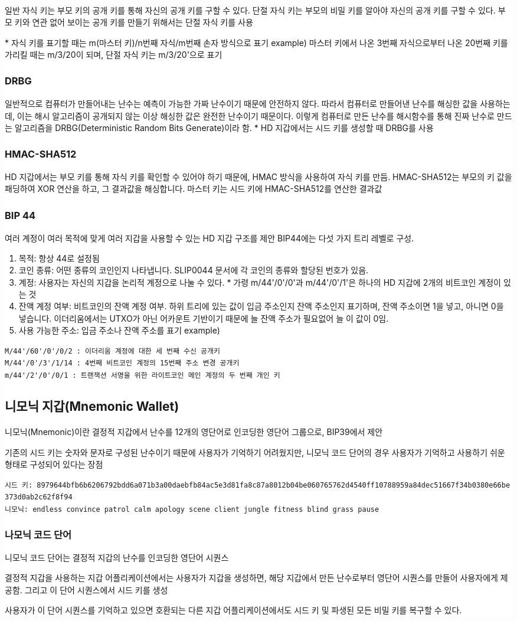 일반 자식 키는 부모 키의 공개 키를 통해 자신의 공개 키를 구할 수 있다.
단절 자식 키는 부모의 비밀 키를 알아야 자신의 공개 키를 구할 수 있다.
부모 키와 연관 없어 보이는 공개 키를 만들기 위해서는 단절 자식 키를 사용

\* 자식 키를 표기할 때는 m(마스터 키)/n번째 자식/m번째 손자 방식으로 표기
example) 마스터 키에서 나온 3번째 자식으로부터 나온 20번째 키를 가리킬 때는 m/3/20이 되며,  단절 자식 키는 m/3/20'으로 표기

### DRBG
일반적으로 컴퓨터가 만들어내는 난수는 예측이 가능한 가짜 난수이기 때문에 안전하지 않다.
따라서 컴퓨터로 만들어낸 난수를 해싱한 값을 사용하는데, 이는 해시 알고리즘이 공개되지 않는 이상 해싱한 값은 완전한 난수이기 때문이다.
이렇게 컴퓨터로 만든 난수를 해시함수를 통해 진짜 난수로 만드는 알고리즘을 DRBG(Deterministic Random Bits Generate)이라 함.
\* HD 지갑에서는 시드 키를 생성할 때 DRBG를 사용

### HMAC-SHA512
HD 지갑에서는 부모 키를 통해 자식 키를 확인할 수 있어야 하기 때문에, HMAC 방식을 사용하여 자식 키를 만듬.
HMAC-SHA512는 부모의 키 값을 패딩하여 XOR 연산을 하고, 그 결과값을 해싱합니다. 마스터 키는 시드 키에 HMAC-SHA512를 연산한 결과값

### BIP 44
여러 계정이 여러 목적에 맞게 여러 지갑을 사용할 수 있는 HD 지갑 구조를 제안
BIP44에는 다섯 가지 트리 레벨로 구성.

1. 목적: 항상 44로 설정됨
2. 코인 종류: 어떤 종류의 코인인지 나타냅니다. SLIP0044 문서에 각 코인의 종류와 할당된 번호가 있음.
3. 계정: 사용자는 자신의 지갑을 논리적 계정으로 나눌 수 있다. \* 가령 m/44'/0'/0'과 m/44'/0'/1'은 하나의 HD 지갑에 2개의 비트코인 계정이 있는 것
4. 잔액 계정 여부: 비트코인의 잔액 계정 여부. 하위 트리에 있는 값이 입금 주소인지 잔액 주소인지 표기하며, 잔액 주소이면 1을 넣고, 아니면 0을 넣습니다. 
    이더리움에서는 UTXO가 아닌 어카운트 기반이기 때문에 늘 잔액 주소가 필요없어 늘 이 값이 0임.
5. 사용 가능한 주소: 입금 주소나 잔액 주소를 표기
example)
```
M/44'/60'/0'/0/2 : 이더리움 계정에 대한 세 번째 수신 공개키
M/44'/0'/3'/1/14 : 4번째 비트코인 계정의 15번째 주소 변경 공개키
m/44'/2'/0'/0/1 : 트랜잭션 서명을 위한 라이트코인 메인 계정의 두 번째 개인 키
```

## 니모닉 지갑(Mnemonic Wallet)
니모닉(Mnemonic)이란 결정적 지갑에서 난수를 12개의 영단어로 인코딩한 영단어 그룹으로, BIP39에서 제안

기존의 시드 키는 숫자와 문자로 구성된 난수이기 때문에 사용자가 기억하기 어려웠지만, 니모닉 코드 단어의 경우 사용자가 기억하고 사용하기 쉬운 형태로 구성되어 있다는 장점

```
시드 키: 8979644bfb6b6206792bdd6a071b3a00daebfb84ac5e3d81fa8c87a8012b04be060765762d4540ff10788959a84dec51667f34b0380e66be373d0ab2c62f8f94
니모닉: endless convince patrol calm apology scene client jungle fitness blind grass pause
```

### 나모닉 코드 단어
니모닉 코드 단어는 결정적 지갑의 난수를 인코딩한 영단어 시퀀스

결정적 지갑을 사용하는 지갑 어플리케이션에서는 사용자가 지갑을 생성하면, 해당 지갑에서 만든 난수로부터 영단어 시퀀스를 만들어 사용자에게 제공함.
그리고 이 단어 시퀀스에서 시드 키를 생성

사용자가 이 단어 시퀀스를 기억하고 있으면 호환되는 다른 지갑 어플리케이션에서도 시드 키 및 파생된 모든 비밀 키를 복구할 수 있다.

